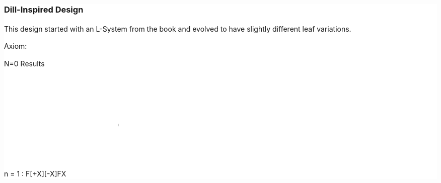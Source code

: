 ```
```
### Dill-Inspired Design
This design started with an L-System from the book and evolved to have slightly different leaf variations.

Axiom: 

N=0 Results

n =  1  :  F[+X][-X]FX
<img alt="" src="../assets/images/lsystem-2024_2_20-18_3_27.svg" width=200 height=200/>
